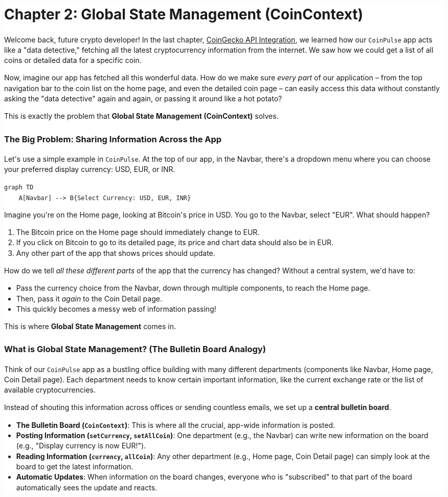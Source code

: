 # Chapter 2: Global State Management (CoinContext)

Welcome back, future crypto developer! In the last chapter, [CoinGecko API Integration](01_coingecko_api_integration_.md), we learned how our `CoinPulse` app acts like a "data detective," fetching all the latest cryptocurrency information from the internet. We saw how we could get a list of all coins or detailed data for a specific coin.

Now, imagine our app has fetched all this wonderful data. How do we make sure *every part* of our application – from the top navigation bar to the coin list on the home page, and even the detailed coin page – can easily access this data without constantly asking the "data detective" again and again, or passing it around like a hot potato?

This is exactly the problem that **Global State Management (CoinContext)** solves.

### The Big Problem: Sharing Information Across the App

Let's use a simple example in `CoinPulse`. At the top of our app, in the Navbar, there's a dropdown menu where you can choose your preferred display currency: USD, EUR, or INR.

```mermaid
graph TD
    A[Navbar] --> B{Select Currency: USD, EUR, INR}
```

Imagine you're on the Home page, looking at Bitcoin's price in USD. You go to the Navbar, select "EUR". What should happen?

1.  The Bitcoin price on the Home page should immediately change to EUR.
2.  If you click on Bitcoin to go to its detailed page, its price and chart data should also be in EUR.
3.  Any other part of the app that shows prices should update.

How do we tell *all these different parts* of the app that the currency has changed? Without a central system, we'd have to:

*   Pass the currency choice from the Navbar, down through multiple components, to reach the Home page.
*   Then, pass it *again* to the Coin Detail page.
*   This quickly becomes a messy web of information passing!

This is where **Global State Management** comes in.

### What is Global State Management? (The Bulletin Board Analogy)

Think of our `CoinPulse` app as a bustling office building with many different departments (components like Navbar, Home page, Coin Detail page). Each department needs to know certain important information, like the current exchange rate or the list of available cryptocurrencies.

Instead of shouting this information across offices or sending countless emails, we set up a **central bulletin board**.

*   **The Bulletin Board (`CoinContext`)**: This is where all the crucial, app-wide information is posted.
*   **Posting Information (`setCurrency`, `setAllCoin`)**: One department (e.g., the Navbar) can write new information on the board (e.g., "Display currency is now EUR!").
*   **Reading Information (`currency`, `allCoin`)**: Any other department (e.g., Home page, Coin Detail page) can simply look at the board to get the latest information.
*   **Automatic Updates**: When information on the board changes, everyone who is "subscribed" to that part of the board automatically sees the update and reacts.
